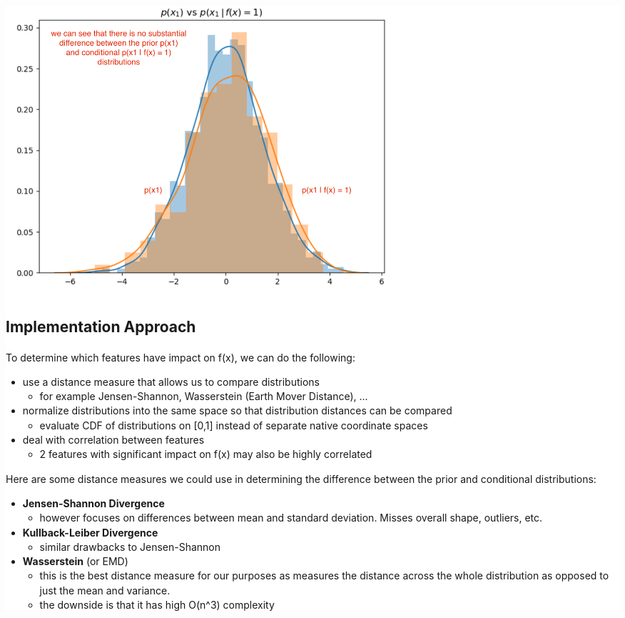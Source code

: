 <img src="/assets/2020-08-14/px1.png" width="550" height="400"/>

## Implementation Approach
To determine which features have impact on f(x), we can do the following:

- use a distance measure that allows us to compare distributions
  * for example Jensen-Shannon, Wasserstein (Earth Mover Distance), ...
- normalize distributions into the same space so that distribution distances can be compared
  * evaluate CDF of distributions on [0,1] instead of separate native coordinate spaces
- deal with correlation between features
  * 2 features with significant impact on f(x) may also be highly correlated

Here are some distance measures we could use in determining the difference between the prior and conditional 
distributions: 
 
- __Jensen-Shannon Divergence__ 
  * however focuses on differences between mean and standard deviation.  Misses overall shape, outliers, etc.
- __Kullback-Leiber Divergence__
  * similar drawbacks to Jensen-Shannon
- __Wasserstein__ (or EMD)
  * this is the best distance measure for our purposes as measures the distance across the whole distribution as
    opposed to just the mean and variance.
  * the downside is that it has high O(n^3) complexity
